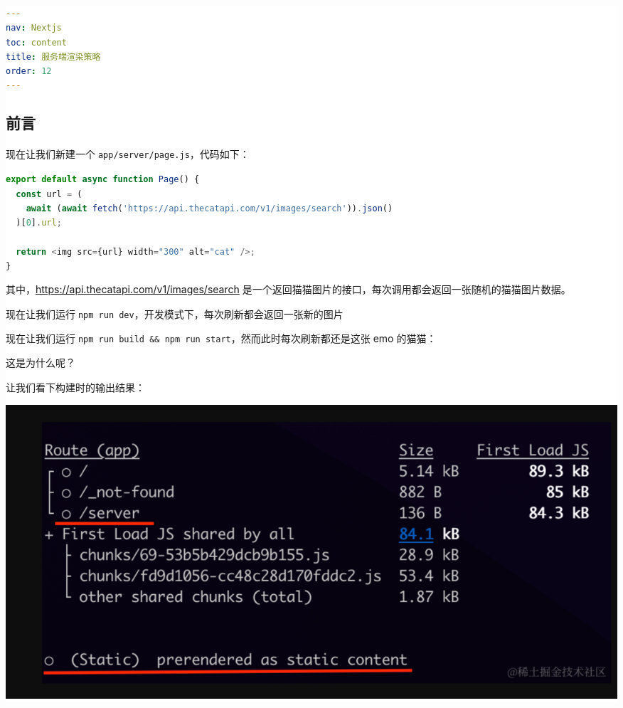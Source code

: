 ```yaml
---
nav: Nextjs
toc: content
title: 服务端渲染策略
order: 12
---
```


## 前言

现在让我们新建一个 `app/server/page.js`，代码如下：

```js
export default async function Page() {
  const url = (
    await (await fetch('https://api.thecatapi.com/v1/images/search')).json()
  )[0].url;

  return <img src={url} width="300" alt="cat" />;
}
```

其中，<https://api.thecatapi.com/v1/images/search> 是一个返回猫猫图片的接口，每次调用都会返回一张随机的猫猫图片数据。

现在让我们运行 `npm run dev`，开发模式下，每次刷新都会返回一张新的图片

现在让我们运行 `npm run build && npm run start`，然而此时每次刷新都还是这张 emo 的猫猫：

这是为什么呢？

让我们看下构建时的输出结果：

![alt text](./image-348.png)
